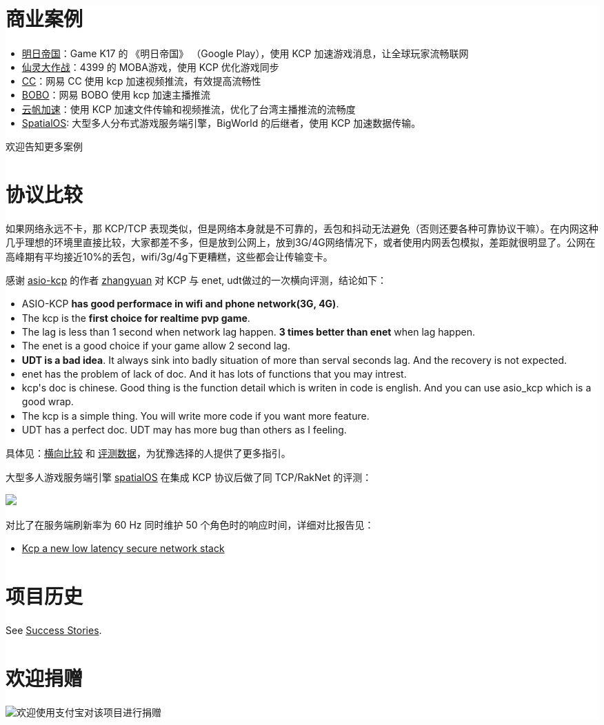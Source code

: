 # 商业案例

- [明日帝国](https://www.taptap.com/app/50664)：Game K17 的 《明日帝国》 （Google Play），使用 KCP 加速游戏消息，让全球玩家流畅联网
- [仙灵大作战](https://www.taptap.com/app/27242)：4399 的 MOBA游戏，使用 KCP 优化游戏同步
- [CC](http://cc.163.com/)：网易 CC 使用 kcp 加速视频推流，有效提高流畅性
- [BOBO](http://bobo.163.com/)：网易 BOBO 使用 kcp 加速主播推流
- [云帆加速](http://www.yfcloud.com/)：使用 KCP 加速文件传输和视频推流，优化了台湾主播推流的流畅度
- [SpatialOS](https://improbable.io/spatialOS): 大型多人分布式游戏服务端引擎，BigWorld 的后继者，使用 KCP 加速数据传输。

欢迎告知更多案例

# 协议比较

如果网络永远不卡，那 KCP/TCP 表现类似，但是网络本身就是不可靠的，丢包和抖动无法避免（否则还要各种可靠协议干嘛）。在内网这种几乎理想的环境里直接比较，大家都差不多，但是放到公网上，放到3G/4G网络情况下，或者使用内网丢包模拟，差距就很明显了。公网在高峰期有平均接近10%的丢包，wifi/3g/4g下更糟糕，这些都会让传输变卡。

感谢 [asio-kcp](https://github.com/libinzhangyuan/asio_kcp) 的作者 [zhangyuan](https://github.com/libinzhangyuan) 对 KCP 与 enet, udt做过的一次横向评测，结论如下：

- ASIO-KCP **has good performace in wifi and phone network(3G, 4G)**.
- The kcp is the **first choice for realtime pvp game**.
- The lag is less than 1 second when network lag happen. **3 times better than enet** when lag happen.
- The enet is a good choice if your game allow 2 second lag.
- **UDT is a bad idea**. It always sink into badly situation of more than serval seconds lag. And the recovery is not expected.
- enet has the problem of lack of doc. And it has lots of functions that you may intrest.
- kcp's doc is chinese. Good thing is the function detail which is writen in code is english. And you can use asio_kcp which is a good wrap.
- The kcp is a simple thing. You will write more code if you want more feature.
- UDT has a perfect doc. UDT may has more bug than others as I feeling.

具体见：[横向比较](https://github.com/libinzhangyuan/reliable_udp_bench_mark) 和 [评测数据](https://github.com/skywind3000/kcp/wiki/KCP-Benchmark)，为犹豫选择的人提供了更多指引。

大型多人游戏服务端引擎 [spatialOS](https://improbable.io/spatialOS) 在集成 KCP 协议后做了同 TCP/RakNet 的评测：

![](https://raw.githubusercontent.com/skywind3000/kcp/master/images/spatialos-50.png)

对比了在服务端刷新率为 60 Hz 同时维护 50 个角色时的响应时间，详细对比报告见：

- [Kcp a new low latency secure network stack](https://improbable.io/blog/kcp-a-new-low-latency-secure-network-stack)

# 项目历史

See [Success Stories](https://github.com/skywind3000/kcp/wiki/Success-Stories).

# 欢迎捐赠

![欢迎使用支付宝对该项目进行捐赠](https://raw.githubusercontent.com/skywind3000/kcp/master/images/donation.png)
